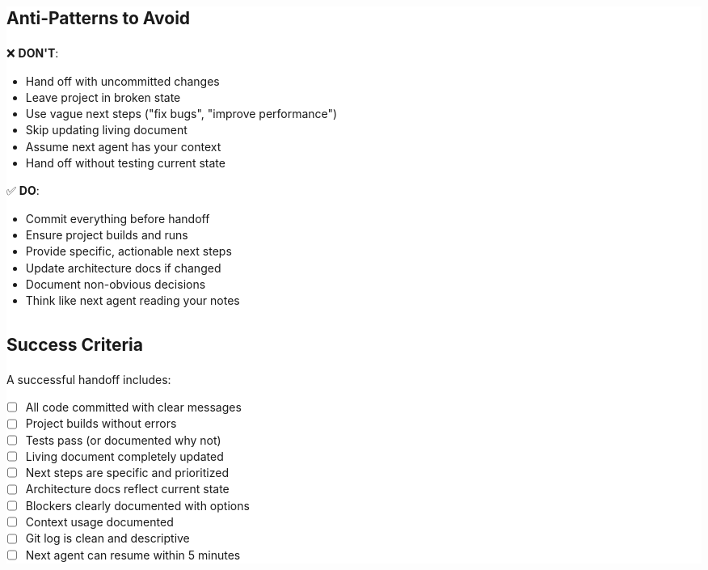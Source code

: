 
## Anti-Patterns to Avoid

❌ **DON'T**:
- Hand off with uncommitted changes
- Leave project in broken state
- Use vague next steps ("fix bugs", "improve performance")
- Skip updating living document
- Assume next agent has your context
- Hand off without testing current state

✅ **DO**:
- Commit everything before handoff
- Ensure project builds and runs
- Provide specific, actionable next steps
- Update architecture docs if changed
- Document non-obvious decisions
- Think like next agent reading your notes

## Success Criteria

A successful handoff includes:

- [ ] All code committed with clear messages
- [ ] Project builds without errors
- [ ] Tests pass (or documented why not)
- [ ] Living document completely updated
- [ ] Next steps are specific and prioritized
- [ ] Architecture docs reflect current state
- [ ] Blockers clearly documented with options
- [ ] Context usage documented
- [ ] Git log is clean and descriptive
- [ ] Next agent can resume within 5 minutes